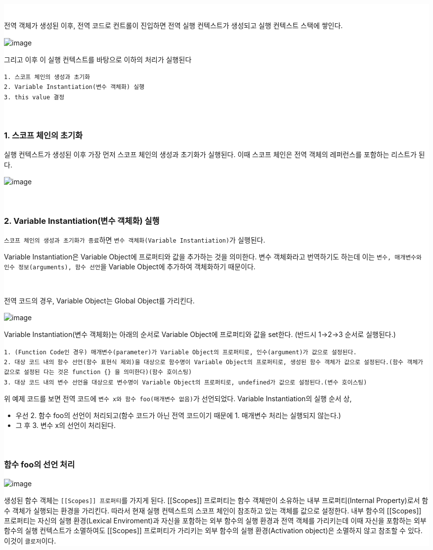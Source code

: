 <br>

전역 객체가 생성된 이후, 전역 코드로 컨트롤이 진입하면 전역 실행 컨텍스트가 생성되고 실행 컨텍스트 스택에 쌓인다.

![image](https://poiemaweb.com/img/ec_4.png)

그리고 이후 이 실행 컨텍스트를 바탕으로 이하의 처리가 실행된다

```
1. 스코프 체인의 생성과 초기화
2. Variable Instantiation(변수 객체화) 실행
3. this value 결정
```

<br>

### 1. 스코프 체인의 초기화

실행 컨텍스트가 생성된 이후 가장 먼저 스코프 체인의 생성과 초기화가 실행된다. 이때 스코프 체인은 전역 객체의 레퍼런스를 포함하는 리스트가 된다.

![image](https://poiemaweb.com/img/ec_5.png)

<br>

### 2. Variable Instantiation(변수 객체화) 실행

`스코프 체인의 생성과 초기화가 종료`하면 `변수 객체화(Variable Instantiation)`가 실행된다.

Variable Instantiation은 Variable Object에 프로퍼티와 값을 추가하는 것을 의미한다. 변수 객체화라고 번역하기도 하는데 이는 `변수, 매개변수와 인수 정보(arguments), 함수 선언`을 Variable Object에 추가하여 객체화하기 때문이다.

<br>

전역 코드의 경우, Variable Object는 Global Object를 가리킨다.

![image](https://poiemaweb.com/img/ec_6.png)

Variable Instantiation(변수 객체화)는 아래의 순서로 Variable Object에 프로퍼티와 값을 set한다. (반드시 1→2→3 순서로 실행된다.)

```
1. (Function Code인 경우) 매개변수(parameter)가 Variable Object의 프로퍼티로, 인수(argument)가 값으로 설정된다.
2. 대상 코드 내의 함수 선언(함수 표현식 제외)을 대상으로 함수명이 Variable Object의 프로퍼티로, 생성된 함수 객체가 값으로 설정된다.(함수 객체가 값으로 설정된 다는 것은 function {} 을 의미한다)(함수 호이스팅)
3. 대상 코드 내의 변수 선언을 대상으로 변수명이 Variable Object의 프로퍼티로, undefined가 값으로 설정된다.(변수 호이스팅)
```

위 예제 코드를 보면 전역 코드에 `변수 x와 함수 foo(매개변수 없음)`가 선언되었다. Variable Instantiation의 실행 순서 상,

- 우선 2. 함수 foo의 선언이 처리되고(함수 코드가 아닌 전역 코드이기 때문에 1. 매개변수 처리는 실행되지 않는다.)
- 그 후 3. 변수 x의 선언이 처리된다.

<br>

### 함수 foo의 선언 처리

![image](https://poiemaweb.com/img/ec_7.png)

생성된 함수 객체는 `[[Scopes]] 프로퍼티`를 가지게 된다. [[Scopes]] 프로퍼티는 함수 객체만이 소유하는 내부 프로퍼티(Internal Property)로서 함수 객체가 실행되는 환경을 가리킨다. 따라서 현재 실행 컨텍스트의 스코프 체인이 참조하고 있는 객체를 값으로 설정한다. 내부 함수의 [[Scopes]] 프로퍼티는 자신의 실행 환경(Lexical Enviroment)과 자신을 포함하는 외부 함수의 실행 환경과 전역 객체를 가리키는데 이때 자신을 포함하는 외부 함수의 실행 컨텍스트가 소멸하여도 [[Scopes]] 프로퍼티가 가리키는 외부 함수의 실행 환경(Activation object)은 소멸하지 않고 참조할 수 있다. 이것이 `클로저`이다.
